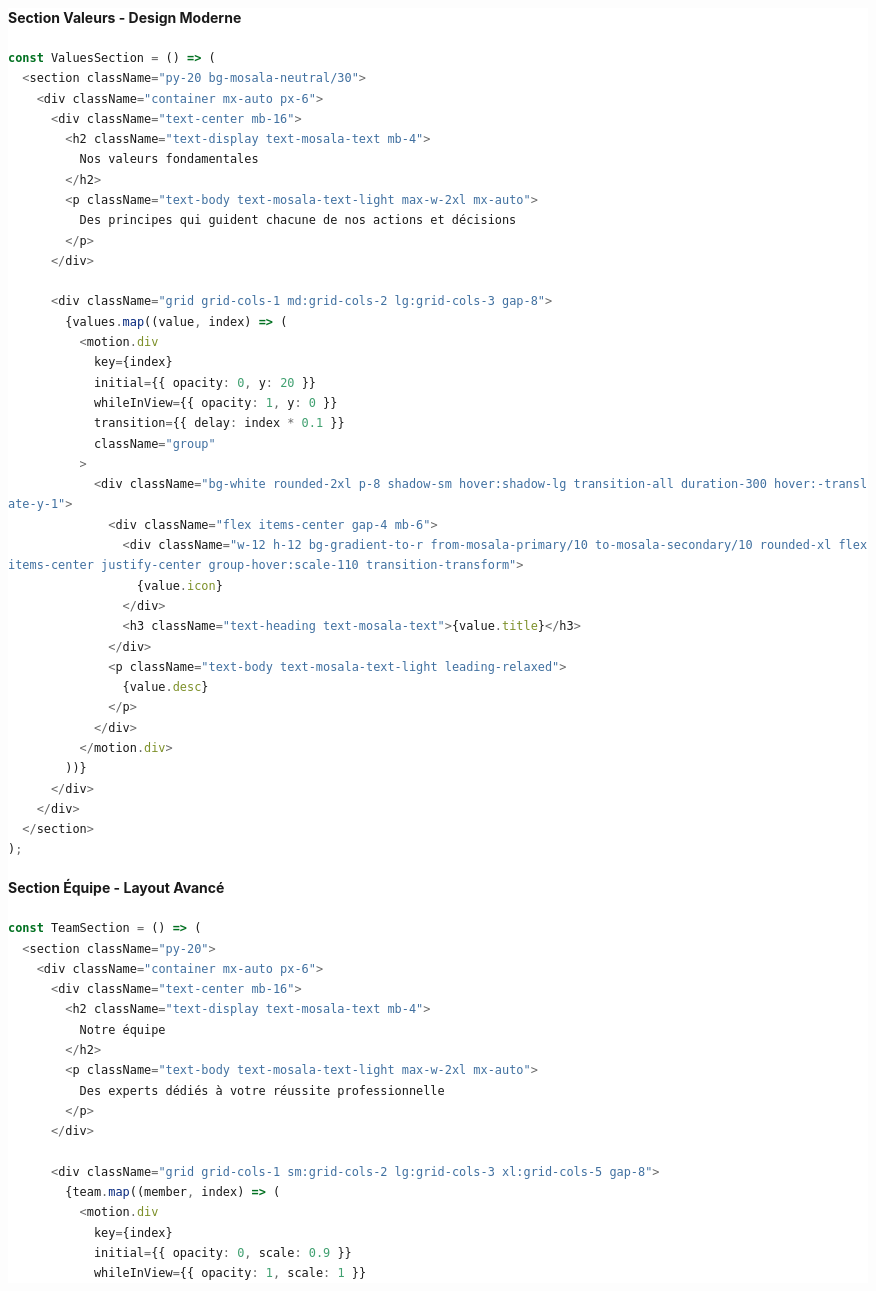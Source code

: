 #### **Section Valeurs - Design Moderne**
```typescript
const ValuesSection = () => (
  <section className="py-20 bg-mosala-neutral/30">
    <div className="container mx-auto px-6">
      <div className="text-center mb-16">
        <h2 className="text-display text-mosala-text mb-4">
          Nos valeurs fondamentales
        </h2>
        <p className="text-body text-mosala-text-light max-w-2xl mx-auto">
          Des principes qui guident chacune de nos actions et décisions
        </p>
      </div>
      
      <div className="grid grid-cols-1 md:grid-cols-2 lg:grid-cols-3 gap-8">
        {values.map((value, index) => (
          <motion.div
            key={index}
            initial={{ opacity: 0, y: 20 }}
            whileInView={{ opacity: 1, y: 0 }}
            transition={{ delay: index * 0.1 }}
            className="group"
          >
            <div className="bg-white rounded-2xl p-8 shadow-sm hover:shadow-lg transition-all duration-300 hover:-translate-y-1">
              <div className="flex items-center gap-4 mb-6">
                <div className="w-12 h-12 bg-gradient-to-r from-mosala-primary/10 to-mosala-secondary/10 rounded-xl flex items-center justify-center group-hover:scale-110 transition-transform">
                  {value.icon}
                </div>
                <h3 className="text-heading text-mosala-text">{value.title}</h3>
              </div>
              <p className="text-body text-mosala-text-light leading-relaxed">
                {value.desc}
              </p>
            </div>
          </motion.div>
        ))}
      </div>
    </div>
  </section>
);
```

#### **Section Équipe - Layout Avancé**
```typescript
const TeamSection = () => (
  <section className="py-20">
    <div className="container mx-auto px-6">
      <div className="text-center mb-16">
        <h2 className="text-display text-mosala-text mb-4">
          Notre équipe
        </h2>
        <p className="text-body text-mosala-text-light max-w-2xl mx-auto">
          Des experts dédiés à votre réussite professionnelle
        </p>
      </div>
      
      <div className="grid grid-cols-1 sm:grid-cols-2 lg:grid-cols-3 xl:grid-cols-5 gap-8">
        {team.map((member, index) => (
          <motion.div
            key={index}
            initial={{ opacity: 0, scale: 0.9 }}
            whileInView={{ opacity: 1, scale: 1 }}
```
